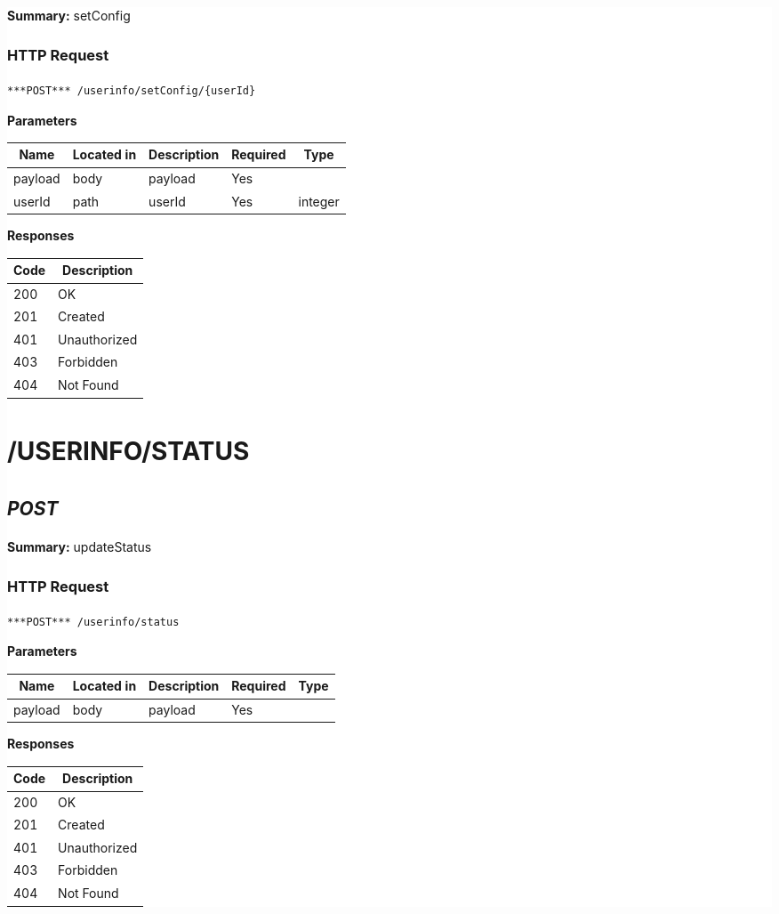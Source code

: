 **Summary:** setConfig

### HTTP Request 
`***POST*** /userinfo/setConfig/{userId}` 

**Parameters**

| Name | Located in | Description | Required | Type |
| ---- | ---------- | ----------- | -------- | ---- |
| payload | body | payload | Yes |  |
| userId | path | userId | Yes | integer |

**Responses**

| Code | Description |
| ---- | ----------- |
| 200 | OK |
| 201 | Created |
| 401 | Unauthorized |
| 403 | Forbidden |
| 404 | Not Found |

# /USERINFO/STATUS
## ***POST*** 

**Summary:** updateStatus

### HTTP Request 
`***POST*** /userinfo/status` 

**Parameters**

| Name | Located in | Description | Required | Type |
| ---- | ---------- | ----------- | -------- | ---- |
| payload | body | payload | Yes |  |

**Responses**

| Code | Description |
| ---- | ----------- |
| 200 | OK |
| 201 | Created |
| 401 | Unauthorized |
| 403 | Forbidden |
| 404 | Not Found |
